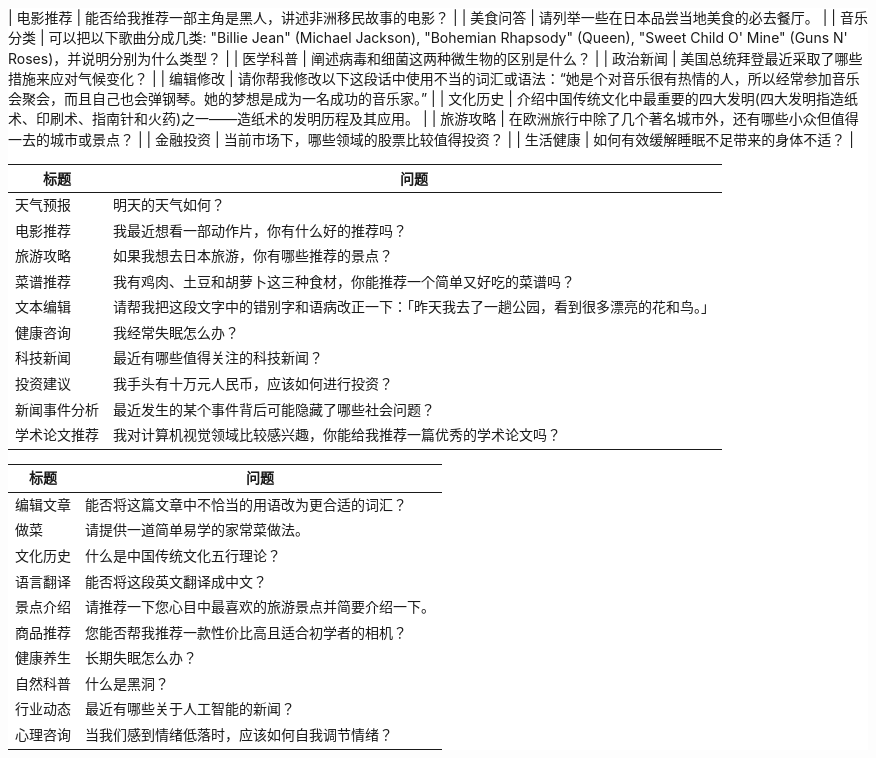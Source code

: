| 电影推荐                         | 能否给我推荐一部主角是黑人，讲述非洲移民故事的电影？                                                                                                                                                                                                            |
| 美食问答                         | 请列举一些在日本品尝当地美食的必去餐厅。                                                                                                                                                                                                                     |
| 音乐分类                         | 可以把以下歌曲分成几类: "Billie Jean" (Michael Jackson), "Bohemian Rhapsody" (Queen), "Sweet Child O' Mine" (Guns N' Roses)，并说明分别为什么类型？                                                                                                                                                                                         |
| 医学科普                         | 阐述病毒和细菌这两种微生物的区别是什么？                                                                                                                                                                                                                         |
| 政治新闻                         | 美国总统拜登最近采取了哪些措施来应对气候变化？                                                                                                                                                                                                                |
| 编辑修改                         | 请你帮我修改以下这段话中使用不当的词汇或语法：“她是个对音乐很有热情的人，所以经常参加音乐会聚会，而且自己也会弹钢琴。她的梦想是成为一名成功的音乐家。”                                                                                                                               |
| 文化历史                         | 介绍中国传统文化中最重要的四大发明(四大发明指造纸术、印刷术、指南针和火药)之一——造纸术的发明历程及其应用。                                                                                                                                                               |
| 旅游攻略                         | 在欧洲旅行中除了几个著名城市外，还有哪些小众但值得一去的城市或景点？                                                                                                                                                                                           |
| 金融投资                         | 当前市场下，哪些领域的股票比较值得投资？                                                                                                                                                                                                                     |
| 生活健康                         | 如何有效缓解睡眠不足带来的身体不适？                                                                                                                                                                                                                         |

|标题|问题|
|----|----|
|天气预报|明天的天气如何？|
|电影推荐|我最近想看一部动作片，你有什么好的推荐吗？|
|旅游攻略|如果我想去日本旅游，你有哪些推荐的景点？|
|菜谱推荐|我有鸡肉、土豆和胡萝卜这三种食材，你能推荐一个简单又好吃的菜谱吗？|
|文本编辑|请帮我把这段文字中的错别字和语病改正一下：「昨天我去了一趟公园，看到很多漂亮的花和鸟。」|
|健康咨询|我经常失眠怎么办？|
|科技新闻|最近有哪些值得关注的科技新闻？|
|投资建议|我手头有十万元人民币，应该如何进行投资？|
|新闻事件分析|最近发生的某个事件背后可能隐藏了哪些社会问题？|
|学术论文推荐|我对计算机视觉领域比较感兴趣，你能给我推荐一篇优秀的学术论文吗？|

| 标题                                | 问题                                                                                                                           |
|------------------------------------|--------------------------------------------------------------------------------------------------------------------------------|
| 编辑文章                           | 能否将这篇文章中不恰当的用语改为更合适的词汇？                                                                          |
| 做菜                               | 请提供一道简单易学的家常菜做法。                                                                                                |
| 文化历史                           | 什么是中国传统文化五行理论？                                                                                                  |
| 语言翻译                           | 能否将这段英文翻译成中文？                                                                                                      |
| 景点介绍                           | 请推荐一下您心目中最喜欢的旅游景点并简要介绍一下。                                                                             |
| 商品推荐                           | 您能否帮我推荐一款性价比高且适合初学者的相机？                                                                                    |
| 健康养生                           | 长期失眠怎么办？                                                                                                              |
| 自然科普                           | 什么是黑洞？                                                                                                                  |
| 行业动态                           | 最近有哪些关于人工智能的新闻？                                                                                                  |
| 心理咨询                           | 当我们感到情绪低落时，应该如何自我调节情绪？                                                                                  |

